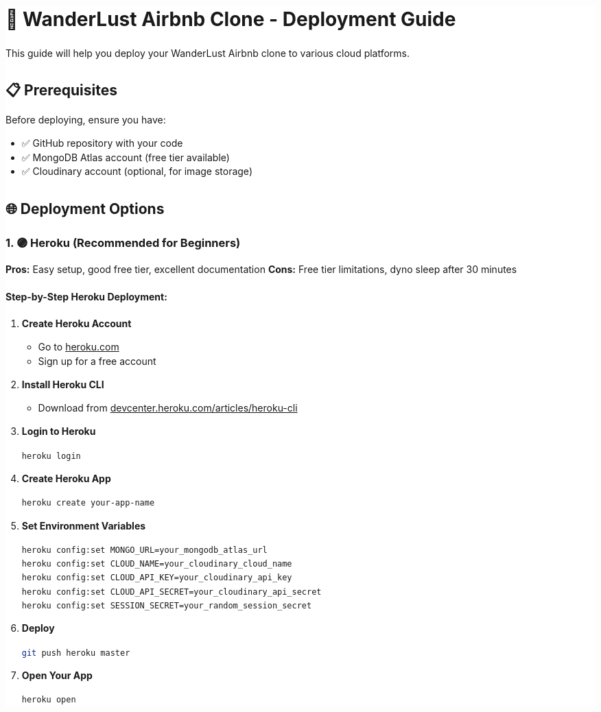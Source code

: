 # 🚀 WanderLust Airbnb Clone - Deployment Guide

This guide will help you deploy your WanderLust Airbnb clone to various cloud platforms.

## 📋 Prerequisites

Before deploying, ensure you have:
- ✅ GitHub repository with your code
- ✅ MongoDB Atlas account (free tier available)
- ✅ Cloudinary account (optional, for image storage)

## 🌐 Deployment Options

### 1. 🟣 Heroku (Recommended for Beginners)

**Pros:** Easy setup, good free tier, excellent documentation
**Cons:** Free tier limitations, dyno sleep after 30 minutes

#### Step-by-Step Heroku Deployment:

1. **Create Heroku Account**
   - Go to [heroku.com](https://heroku.com)
   - Sign up for a free account

2. **Install Heroku CLI**
   - Download from [devcenter.heroku.com/articles/heroku-cli](https://devcenter.heroku.com/articles/heroku-cli)

3. **Login to Heroku**
   ```bash
   heroku login
   ```

4. **Create Heroku App**
   ```bash
   heroku create your-app-name
   ```

5. **Set Environment Variables**
   ```bash
   heroku config:set MONGO_URL=your_mongodb_atlas_url
   heroku config:set CLOUD_NAME=your_cloudinary_cloud_name
   heroku config:set CLOUD_API_KEY=your_cloudinary_api_key
   heroku config:set CLOUD_API_SECRET=your_cloudinary_api_secret
   heroku config:set SESSION_SECRET=your_random_session_secret
   ```

6. **Deploy**
   ```bash
   git push heroku master
   ```

7. **Open Your App**
   ```bash
   heroku open
   ```
